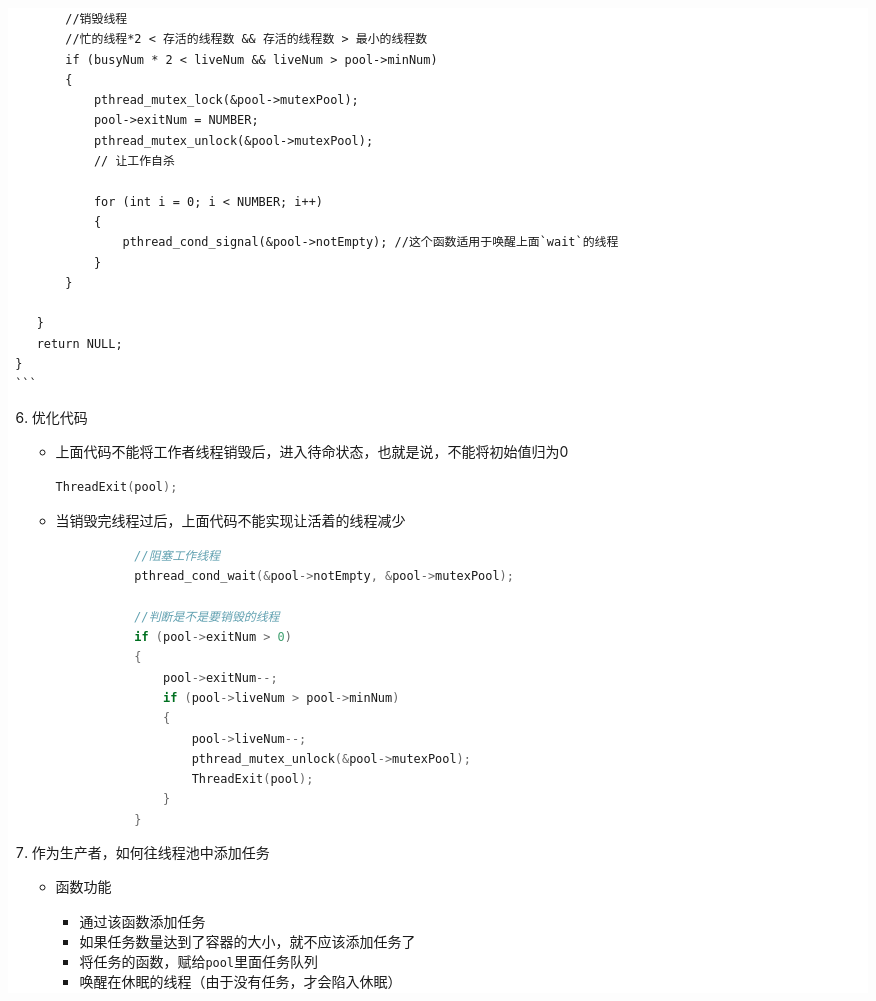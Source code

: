      
     		//销毁线程
     		//忙的线程*2 < 存活的线程数 && 存活的线程数 > 最小的线程数
     		if (busyNum * 2 < liveNum && liveNum > pool->minNum)
     		{
     			pthread_mutex_lock(&pool->mutexPool);
     			pool->exitNum = NUMBER;
     			pthread_mutex_unlock(&pool->mutexPool);
     			// 让工作自杀
     
     			for (int i = 0; i < NUMBER; i++)
     			{
     				pthread_cond_signal(&pool->notEmpty); //这个函数适用于唤醒上面`wait`的线程
     			}
     		}
     
     	}
     	return NULL;
     }
     ```

6. 优化代码

   - 上面代码不能将工作者线程销毁后，进入待命状态，也就是说，不能将初始值归为0

     ```c
     ThreadExit(pool);
     ```

   - 当销毁完线程过后，上面代码不能实现让活着的线程减少

     ```c
     			//阻塞工作线程
     			pthread_cond_wait(&pool->notEmpty, &pool->mutexPool);
     
     			//判断是不是要销毁的线程
     			if (pool->exitNum > 0)
     			{
     				pool->exitNum--;
     				if (pool->liveNum > pool->minNum)
     				{
     					pool->liveNum--;
     					pthread_mutex_unlock(&pool->mutexPool);
     					ThreadExit(pool);
     				}
     			}
     
     
     ```

7. 作为生产者，如何往线程池中添加任务

   - 函数功能

     - 通过该函数添加任务
     - 如果任务数量达到了容器的大小，就不应该添加任务了
     - 将任务的函数，赋给`pool`里面任务队列
     - 唤醒在休眠的线程（由于没有任务，才会陷入休眠）
